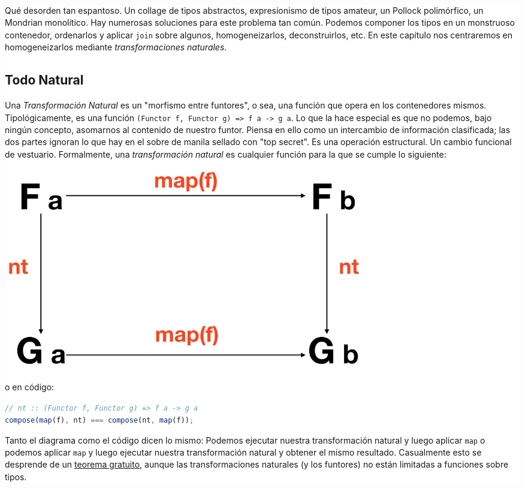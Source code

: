 Qué desorden tan espantoso. Un collage de tipos abstractos, expresionismo de tipos amateur, un Pollock polimórfico, un Mondrian monolítico. Hay numerosas soluciones para este problema tan común. Podemos componer los tipos en un monstruoso contenedor, ordenarlos y aplicar `join` sobre algunos, homogeneizarlos, deconstruirlos, etc. En este capítulo nos centraremos en homogeneizarlos mediante *transformaciones naturales*.

## Todo Natural

Una *Transformación Natural* es un "morfismo entre funtores", o sea, una función que opera en los contenedores mismos. Tipológicamente, es una función `(Functor f, Functor g) => f a -> g a`. Lo que la hace especial es que no podemos, bajo ningún concepto, asomarnos al contenido de nuestro funtor. Piensa en ello como un intercambio de información clasificada; las dos partes ignoran lo que hay en el sobre de manila sellado con "top secret". Es una operación estructural. Un cambio funcional de vestuario. Formalmente, una *transformación natural* es cualquier función para la que se cumple lo siguiente:

<img width=600 src="images/natural_transformation.png" alt="diagrama de transformación natural" />

o en código:

```js
// nt :: (Functor f, Functor g) => f a -> g a
compose(map(f), nt) === compose(nt, map(f));
```

Tanto el diagrama como el código dicen lo mismo: Podemos ejecutar nuestra transformación natural y luego aplicar `map` o podemos aplicar `map` y luego ejecutar nuestra transformación natural y obtener el mismo resultado. Casualmente esto se desprende de un [teorema gratuito](ch07-es.md#teoremas-gratuitos), aunque las transformaciones naturales (y los funtores) no están limitadas a funciones sobre tipos.
